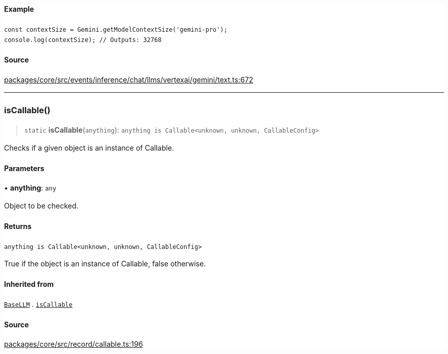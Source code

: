 #### Example

```
const contextSize = Gemini.getModelContextSize('gemini-pro');
console.log(contextSize); // Outputs: 32768
```

#### Source

[packages/core/src/events/inference/chat/llms/vertexai/gemini/text.ts:672](https://github.com/VictorS67/encre/blob/c09849eb59af073bf23be826a912f2ba4f635f93/packages/core/src/events/inference/chat/llms/vertexai/gemini/text.ts#L672)

***

### isCallable()

> `static` **isCallable**(`anything`): `anything is Callable<unknown, unknown, CallableConfig>`

Checks if a given object is an instance of Callable.

#### Parameters

• **anything**: `any`

Object to be checked.

#### Returns

`anything is Callable<unknown, unknown, CallableConfig>`

True if the object is an instance of Callable, false otherwise.

#### Inherited from

[`BaseLLM`](../../../../../base/classes/BaseLLM.md) . [`isCallable`](../../../../../base/classes/BaseLLM.md#iscallable)

#### Source

[packages/core/src/record/callable.ts:196](https://github.com/VictorS67/encre/blob/c09849eb59af073bf23be826a912f2ba4f635f93/packages/core/src/record/callable.ts#L196)
